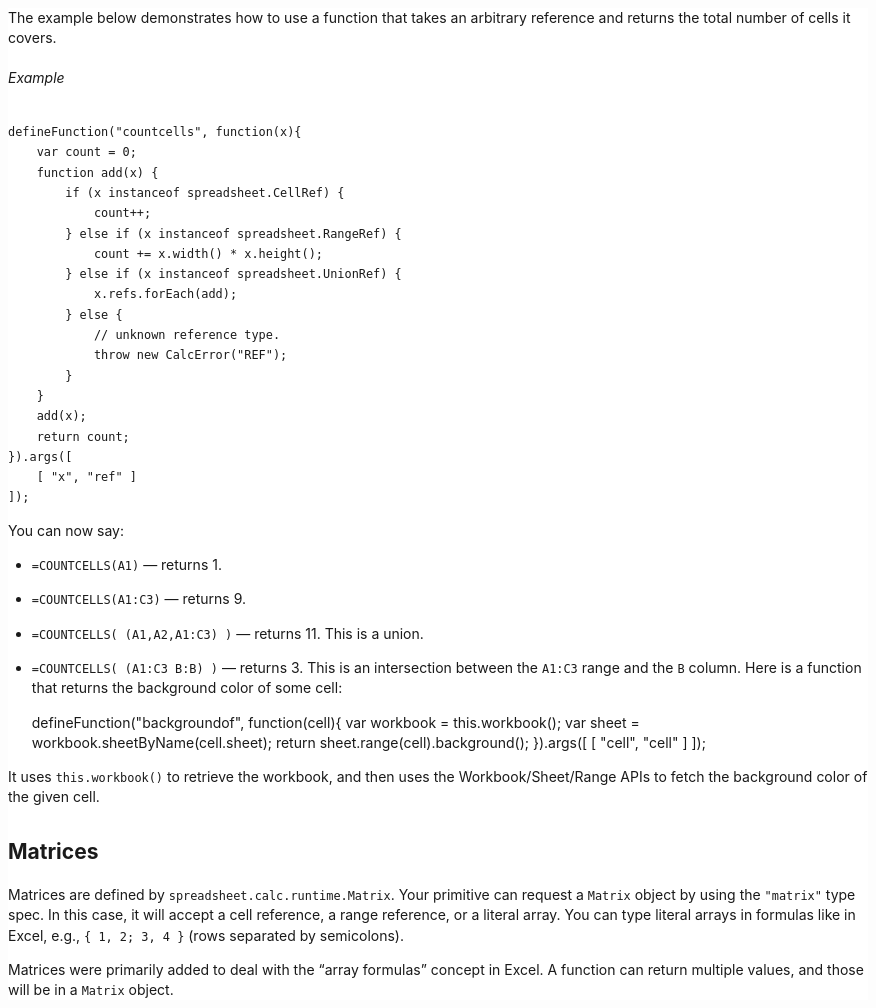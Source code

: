 The example below demonstrates how to use a function that takes an arbitrary reference and returns the total number of cells it covers.
    
###### Example

    defineFunction("countcells", function(x){
        var count = 0;
        function add(x) {
            if (x instanceof spreadsheet.CellRef) {
                count++;
            } else if (x instanceof spreadsheet.RangeRef) {
                count += x.width() * x.height();
            } else if (x instanceof spreadsheet.UnionRef) {
                x.refs.forEach(add);
            } else {
                // unknown reference type.
                throw new CalcError("REF");
            }
        }
        add(x);
        return count;
    }).args([
        [ "x", "ref" ]
    ]);

You can now say:

- `=COUNTCELLS(A1)` — returns 1.
- `=COUNTCELLS(A1:C3)` — returns 9.
- `=COUNTCELLS( (A1,A2,A1:C3) )` — returns 11. This is a union.
- `=COUNTCELLS( (A1:C3 B:B) )` — returns 3. This is an intersection between the `A1:C3` range and the `B` column. Here is a function that returns the background color of some cell:

    defineFunction("backgroundof", function(cell){
        var workbook = this.workbook();
        var sheet = workbook.sheetByName(cell.sheet);
        return sheet.range(cell).background();
    }).args([
        [ "cell", "cell" ]
    ]);

It uses `this.workbook()` to retrieve the workbook, and then uses the Workbook/Sheet/Range APIs to fetch the background color of the given cell.

## Matrices

Matrices are defined by `spreadsheet.calc.runtime.Matrix`. Your primitive can request a `Matrix` object by using the `"matrix"` type spec. In this case, it will accept a cell reference, a range reference, or a literal array. You can type literal arrays in formulas like in Excel, e.g., `{ 1, 2; 3, 4 }` (rows separated by semicolons).

Matrices were primarily added to deal with the “array formulas” concept in Excel. A function can return multiple values, and those will be in a `Matrix` object. 
